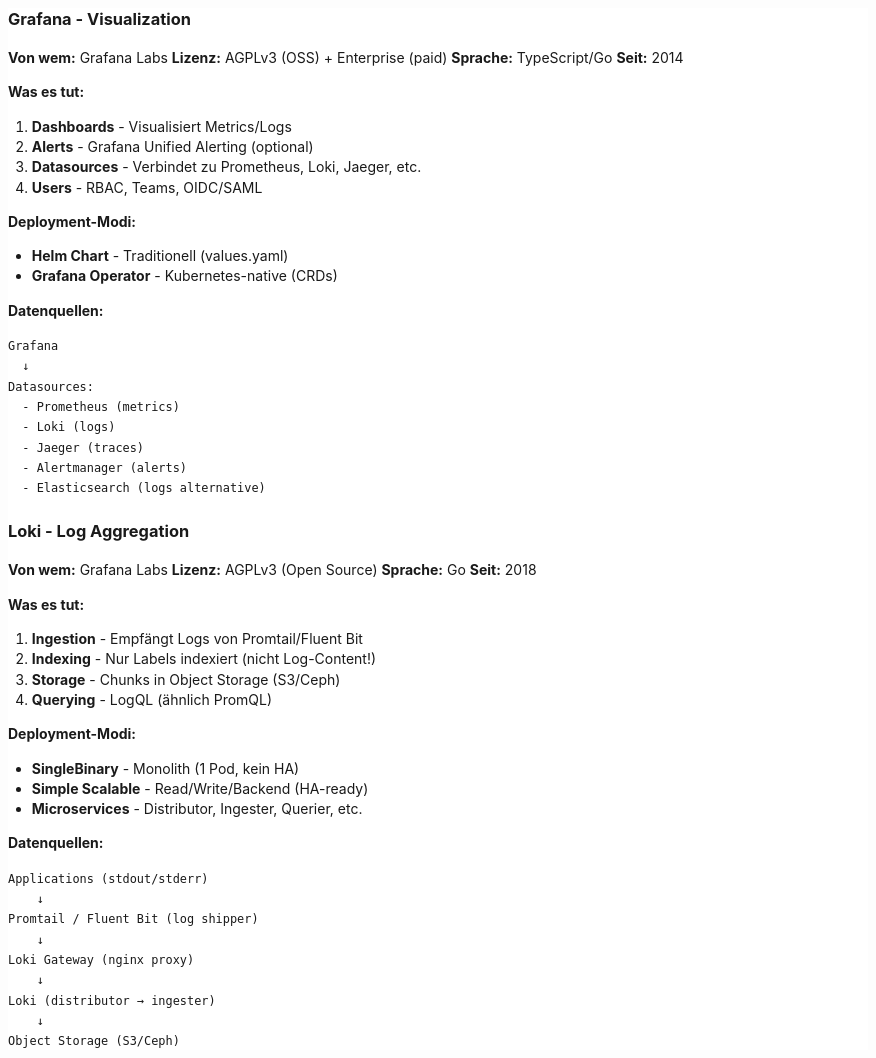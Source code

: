 ### Grafana - Visualization

**Von wem:** Grafana Labs
**Lizenz:** AGPLv3 (OSS) + Enterprise (paid)
**Sprache:** TypeScript/Go
**Seit:** 2014

**Was es tut:**
1. **Dashboards** - Visualisiert Metrics/Logs
2. **Alerts** - Grafana Unified Alerting (optional)
3. **Datasources** - Verbindet zu Prometheus, Loki, Jaeger, etc.
4. **Users** - RBAC, Teams, OIDC/SAML

**Deployment-Modi:**
- **Helm Chart** - Traditionell (values.yaml)
- **Grafana Operator** - Kubernetes-native (CRDs)

**Datenquellen:**
```
Grafana
  ↓
Datasources:
  - Prometheus (metrics)
  - Loki (logs)
  - Jaeger (traces)
  - Alertmanager (alerts)
  - Elasticsearch (logs alternative)
```

### Loki - Log Aggregation

**Von wem:** Grafana Labs
**Lizenz:** AGPLv3 (Open Source)
**Sprache:** Go
**Seit:** 2018

**Was es tut:**
1. **Ingestion** - Empfängt Logs von Promtail/Fluent Bit
2. **Indexing** - Nur Labels indexiert (nicht Log-Content!)
3. **Storage** - Chunks in Object Storage (S3/Ceph)
4. **Querying** - LogQL (ähnlich PromQL)

**Deployment-Modi:**
- **SingleBinary** - Monolith (1 Pod, kein HA)
- **Simple Scalable** - Read/Write/Backend (HA-ready)
- **Microservices** - Distributor, Ingester, Querier, etc.

**Datenquellen:**
```
Applications (stdout/stderr)
    ↓
Promtail / Fluent Bit (log shipper)
    ↓
Loki Gateway (nginx proxy)
    ↓
Loki (distributor → ingester)
    ↓
Object Storage (S3/Ceph)
```
